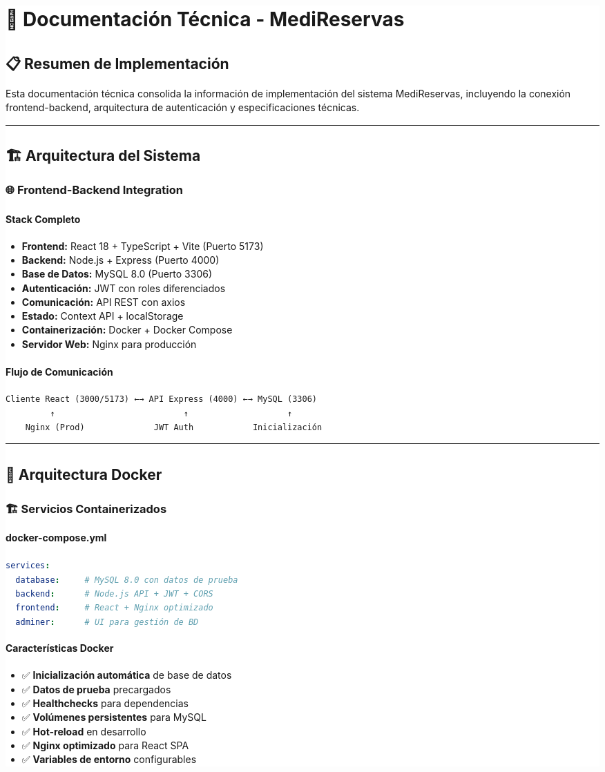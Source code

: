 # 🔧 Documentación Técnica - MediReservas

## 📋 Resumen de Implementación

Esta documentación técnica consolida la información de implementación del sistema MediReservas, incluyendo la conexión frontend-backend, arquitectura de autenticación y especificaciones técnicas.

---

## 🏗️ Arquitectura del Sistema

### **🌐 Frontend-Backend Integration**

#### **Stack Completo**
- **Frontend:** React 18 + TypeScript + Vite (Puerto 5173)
- **Backend:** Node.js + Express (Puerto 4000)
- **Base de Datos:** MySQL 8.0 (Puerto 3306)
- **Autenticación:** JWT con roles diferenciados
- **Comunicación:** API REST con axios
- **Estado:** Context API + localStorage
- **Containerización:** Docker + Docker Compose
- **Servidor Web:** Nginx para producción

#### **Flujo de Comunicación**
```
Cliente React (3000/5173) ←→ API Express (4000) ←→ MySQL (3306)
         ↑                          ↑                    ↑
    Nginx (Prod)              JWT Auth            Inicialización
```

---

## 🐳 Arquitectura Docker

### **🏗️ Servicios Containerizados**

#### **docker-compose.yml**
```yaml
services:
  database:     # MySQL 8.0 con datos de prueba
  backend:      # Node.js API + JWT + CORS
  frontend:     # React + Nginx optimizado
  adminer:      # UI para gestión de BD
```

#### **Características Docker**
- ✅ **Inicialización automática** de base de datos
- ✅ **Datos de prueba** precargados
- ✅ **Healthchecks** para dependencias
- ✅ **Volúmenes persistentes** para MySQL
- ✅ **Hot-reload** en desarrollo
- ✅ **Nginx optimizado** para React SPA
- ✅ **Variables de entorno** configurables
